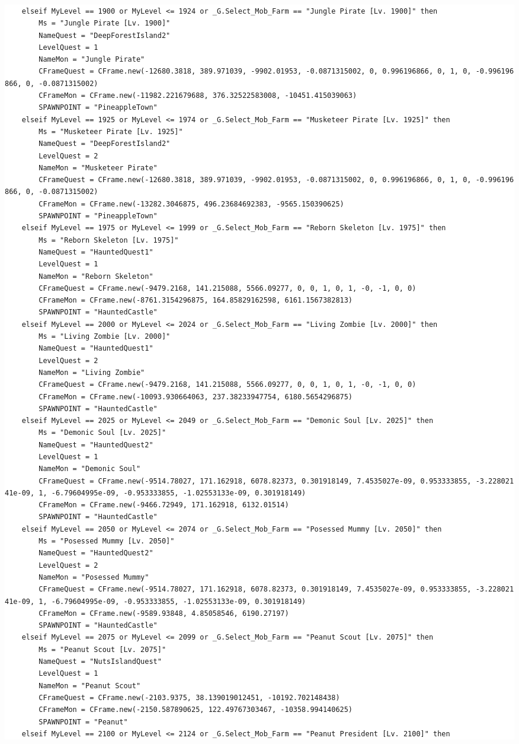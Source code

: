 		elseif MyLevel == 1900 or MyLevel <= 1924 or _G.Select_Mob_Farm == "Jungle Pirate [Lv. 1900]" then
			Ms = "Jungle Pirate [Lv. 1900]"
			NameQuest = "DeepForestIsland2"
			LevelQuest = 1
			NameMon = "Jungle Pirate"
			CFrameQuest = CFrame.new(-12680.3818, 389.971039, -9902.01953, -0.0871315002, 0, 0.996196866, 0, 1, 0, -0.996196866, 0, -0.0871315002)
			CFrameMon = CFrame.new(-11982.221679688, 376.32522583008, -10451.415039063)
			SPAWNPOINT = "PineappleTown"
		elseif MyLevel == 1925 or MyLevel <= 1974 or _G.Select_Mob_Farm == "Musketeer Pirate [Lv. 1925]" then
			Ms = "Musketeer Pirate [Lv. 1925]"
			NameQuest = "DeepForestIsland2"
			LevelQuest = 2
			NameMon = "Musketeer Pirate"
			CFrameQuest = CFrame.new(-12680.3818, 389.971039, -9902.01953, -0.0871315002, 0, 0.996196866, 0, 1, 0, -0.996196866, 0, -0.0871315002)
			CFrameMon = CFrame.new(-13282.3046875, 496.23684692383, -9565.150390625)
			SPAWNPOINT = "PineappleTown"
		elseif MyLevel == 1975 or MyLevel <= 1999 or _G.Select_Mob_Farm == "Reborn Skeleton [Lv. 1975]" then
			Ms = "Reborn Skeleton [Lv. 1975]"
			NameQuest = "HauntedQuest1"
			LevelQuest = 1
			NameMon = "Reborn Skeleton"
			CFrameQuest = CFrame.new(-9479.2168, 141.215088, 5566.09277, 0, 0, 1, 0, 1, -0, -1, 0, 0)
			CFrameMon = CFrame.new(-8761.3154296875, 164.85829162598, 6161.1567382813)
			SPAWNPOINT = "HauntedCastle"
		elseif MyLevel == 2000 or MyLevel <= 2024 or _G.Select_Mob_Farm == "Living Zombie [Lv. 2000]" then
			Ms = "Living Zombie [Lv. 2000]"
			NameQuest = "HauntedQuest1"
			LevelQuest = 2
			NameMon = "Living Zombie"
			CFrameQuest = CFrame.new(-9479.2168, 141.215088, 5566.09277, 0, 0, 1, 0, 1, -0, -1, 0, 0)
			CFrameMon = CFrame.new(-10093.930664063, 237.38233947754, 6180.5654296875)
			SPAWNPOINT = "HauntedCastle"
		elseif MyLevel == 2025 or MyLevel <= 2049 or _G.Select_Mob_Farm == "Demonic Soul [Lv. 2025]" then
			Ms = "Demonic Soul [Lv. 2025]"
			NameQuest = "HauntedQuest2"
			LevelQuest = 1
			NameMon = "Demonic Soul"
			CFrameQuest = CFrame.new(-9514.78027, 171.162918, 6078.82373, 0.301918149, 7.4535027e-09, 0.953333855, -3.22802141e-09, 1, -6.79604995e-09, -0.953333855, -1.02553133e-09, 0.301918149)
			CFrameMon = CFrame.new(-9466.72949, 171.162918, 6132.01514)
			SPAWNPOINT = "HauntedCastle"
		elseif MyLevel == 2050 or MyLevel <= 2074 or _G.Select_Mob_Farm == "Posessed Mummy [Lv. 2050]" then
			Ms = "Posessed Mummy [Lv. 2050]" 
			NameQuest = "HauntedQuest2"
			LevelQuest = 2
			NameMon = "Posessed Mummy"
			CFrameQuest = CFrame.new(-9514.78027, 171.162918, 6078.82373, 0.301918149, 7.4535027e-09, 0.953333855, -3.22802141e-09, 1, -6.79604995e-09, -0.953333855, -1.02553133e-09, 0.301918149)
			CFrameMon = CFrame.new(-9589.93848, 4.85058546, 6190.27197)
			SPAWNPOINT = "HauntedCastle"
		elseif MyLevel == 2075 or MyLevel <= 2099 or _G.Select_Mob_Farm == "Peanut Scout [Lv. 2075]" then
            Ms = "Peanut Scout [Lv. 2075]"
            NameQuest = "NutsIslandQuest"
            LevelQuest = 1
            NameMon = "Peanut Scout"
            CFrameQuest = CFrame.new(-2103.9375, 38.139019012451, -10192.702148438)
            CFrameMon = CFrame.new(-2150.587890625, 122.49767303467, -10358.994140625)
			SPAWNPOINT = "Peanut"
		elseif MyLevel == 2100 or MyLevel <= 2124 or _G.Select_Mob_Farm == "Peanut President [Lv. 2100]" then